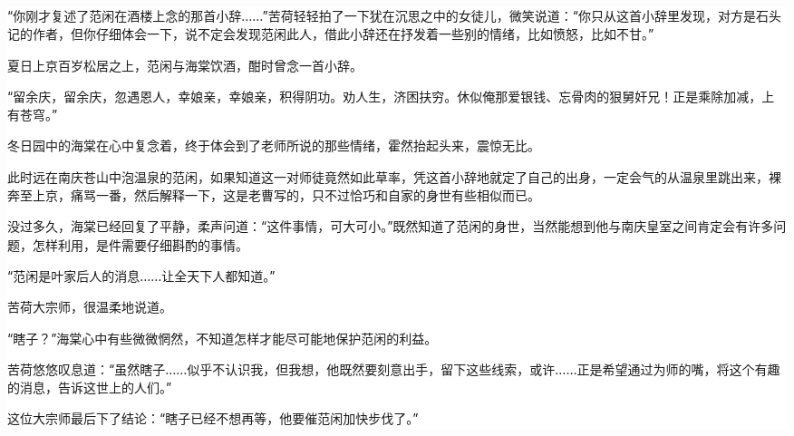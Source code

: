 “你刚才复述了范闲在酒楼上念的那首小辞……”苦荷轻轻拍了一下犹在沉思之中的女徒儿，微笑说道：“你只从这首小辞里发现，对方是石头记的作者，但你仔细体会一下，说不定会发现范闲此人，借此小辞还在抒发着一些别的情绪，比如愤怒，比如不甘。”

夏日上京百岁松居之上，范闲与海棠饮酒，酣时曾念一首小辞。

“留余庆，留余庆，忽遇恩人，幸娘亲，幸娘亲，积得阴功。劝人生，济困扶穷。休似俺那爱银钱、忘骨肉的狠舅奸兄！正是乘除加减，上有苍穹。”

冬日园中的海棠在心中复念着，终于体会到了老师所说的那些情绪，霍然抬起头来，震惊无比。

此时远在南庆苍山中泡温泉的范闲，如果知道这一对师徒竟然如此草率，凭这首小辞地就定了自己的出身，一定会气的从温泉里跳出来，裸奔至上京，痛骂一番，然后解释一下，这是老曹写的，只不过恰巧和自家的身世有些相似而已。

没过多久，海棠已经回复了平静，柔声问道：“这件事情，可大可小。”既然知道了范闲的身世，当然能想到他与南庆皇室之间肯定会有许多问题，怎样利用，是件需要仔细斟酌的事情。

“范闲是叶家后人的消息……让全天下人都知道。”

苦荷大宗师，很温柔地说道。

“瞎子？”海棠心中有些微微惘然，不知道怎样才能尽可能地保护范闲的利益。

苦荷悠悠叹息道：“虽然瞎子……似乎不认识我，但我想，他既然要刻意出手，留下这些线索，或许……正是希望通过为师的嘴，将这个有趣的消息，告诉这世上的人们。”

这位大宗师最后下了结论：“瞎子已经不想再等，他要催范闲加快步伐了。”

